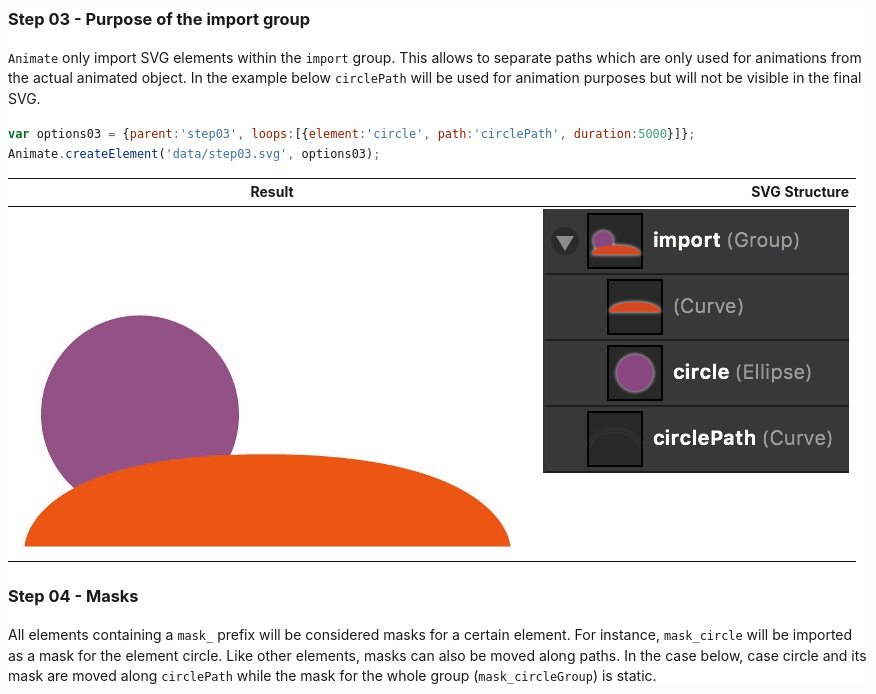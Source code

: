 ### Step 03 - Purpose of the import group

`Animate` only import SVG elements within the `import` group. This allows to separate paths which are only used
for animations from the actual animated object. In the example below `circlePath` will be used for animation purposes
but will not be visible in the final SVG.

```javascript
var options03 = {parent:'step03', loops:[{element:'circle', path:'circlePath', duration:5000}]};
Animate.createElement('data/step03.svg', options03);
```

| Result | SVG Structure |
|:------:|--------------:|
| ![](examples/data/static_step03.gif) | ![](examples/data/step03.png) |

### Step 04 - Masks

All elements containing a `mask_` prefix will be considered masks for a certain element.
For instance, `mask_circle` will be imported as a mask for the element circle.
Like other elements, masks can also be moved along paths. In the case below, case circle and its mask are moved
along `circlePath` while the mask for the whole group (`mask_circleGroup`) is static.
